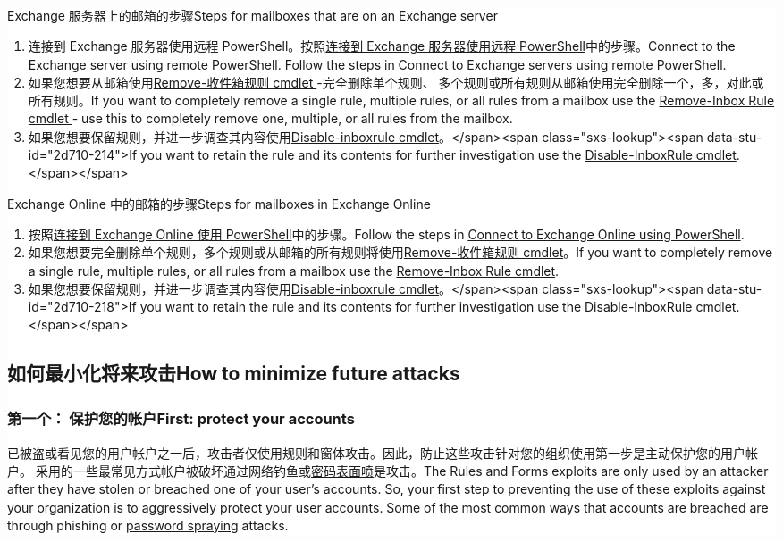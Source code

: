 <span data-ttu-id="2d710-210">Exchange 服务器上的邮箱的步骤</span><span class="sxs-lookup"><span data-stu-id="2d710-210">Steps for mailboxes that are on an Exchange server</span></span>

1. <span data-ttu-id="2d710-p123">连接到 Exchange 服务器使用远程 PowerShell。按照[连接到 Exchange 服务器使用远程 PowerShell](https://docs.microsoft.com/en-us/powershell/exchange/exchange-server/connect-to-exchange-servers-using-remote-powershell?view=exchange-ps)中的步骤。</span><span class="sxs-lookup"><span data-stu-id="2d710-p123">Connect to the Exchange server using remote PowerShell. Follow the steps in [Connect to Exchange servers using remote PowerShell](https://docs.microsoft.com/en-us/powershell/exchange/exchange-server/connect-to-exchange-servers-using-remote-powershell?view=exchange-ps).</span></span>
2. <span data-ttu-id="2d710-213">如果您想要从邮箱使用[Remove-收件箱规则 cmdlet ](https://docs.microsoft.com/en-us/powershell/module/exchange/mailboxes/Remove-InboxRule?view=exchange-ps)-完全删除单个规则、 多个规则或所有规则从邮箱使用完全删除一个，多，对此或所有规则。</span><span class="sxs-lookup"><span data-stu-id="2d710-213">If you want to completely remove a single rule, multiple rules, or all rules from a mailbox use the [Remove-Inbox Rule cmdlet ](https://docs.microsoft.com/en-us/powershell/module/exchange/mailboxes/Remove-InboxRule?view=exchange-ps)- use this to completely remove one, multiple, or all rules from the mailbox.</span></span>
3. <span data-ttu-id="2d710-214">如果您想要保留规则，并进一步调查其内容使用[Disable-inboxrule cmdlet](https://technet.microsoft.com/en-us/library/dd298120(v=exchg.160).aspx)。</span><span class="sxs-lookup"><span data-stu-id="2d710-214">If you want to retain the rule and its contents for further investigation use the [Disable-InboxRule cmdlet](https://technet.microsoft.com/en-us/library/dd298120(v=exchg.160).aspx).</span></span> 

<span data-ttu-id="2d710-215">Exchange Online 中的邮箱的步骤</span><span class="sxs-lookup"><span data-stu-id="2d710-215">Steps for mailboxes in Exchange Online</span></span>
1. <span data-ttu-id="2d710-216">按照[连接到 Exchange Online 使用 PowerShell](https://docs.microsoft.com/en-us/powershell/exchange/exchange-online/connect-to-exchange-online-powershell/connect-to-exchange-online-powershell?view=exchange-ps)中的步骤。</span><span class="sxs-lookup"><span data-stu-id="2d710-216">Follow the steps in [Connect to Exchange Online using PowerShell](https://docs.microsoft.com/en-us/powershell/exchange/exchange-online/connect-to-exchange-online-powershell/connect-to-exchange-online-powershell?view=exchange-ps).</span></span>
2.  <span data-ttu-id="2d710-217">如果您想要完全删除单个规则，多个规则或从邮箱的所有规则将使用[Remove-收件箱规则 cmdlet](https://docs.microsoft.com/en-us/powershell/module/exchange/mailboxes/Remove-InboxRule?view=exchange-ps)。</span><span class="sxs-lookup"><span data-stu-id="2d710-217">If you want to completely remove a single rule, multiple rules, or all rules from a mailbox use the [Remove-Inbox Rule cmdlet](https://docs.microsoft.com/en-us/powershell/module/exchange/mailboxes/Remove-InboxRule?view=exchange-ps).</span></span>
3.  <span data-ttu-id="2d710-218">如果您想要保留规则，并进一步调查其内容使用[Disable-inboxrule cmdlet](https://technet.microsoft.com/en-us/library/dd298120(v=exchg.160).aspx)。</span><span class="sxs-lookup"><span data-stu-id="2d710-218">If you want to retain the rule and its contents for further investigation use the [Disable-InboxRule cmdlet](https://technet.microsoft.com/en-us/library/dd298120(v=exchg.160).aspx).</span></span> 

## <a name="how-to-minimize-future-attacks"></a><span data-ttu-id="2d710-219">如何最小化将来攻击</span><span class="sxs-lookup"><span data-stu-id="2d710-219">How to minimize future attacks</span></span>

### <a name="first-protect-your-accounts"></a><span data-ttu-id="2d710-220">第一个： 保护您的帐户</span><span class="sxs-lookup"><span data-stu-id="2d710-220">First: protect your accounts</span></span>

<span data-ttu-id="2d710-p124">已被盗或看见您的用户帐户之一后，攻击者仅使用规则和窗体攻击。因此，防止这些攻击针对您的组织使用第一步是主动保护您的用户帐户。 采用的一些最常见方式帐户被破坏通过网络钓鱼或[密码表面喷](http://www.dabcc.com/microsoft-defending-against-password-spray-attacks/)是攻击。</span><span class="sxs-lookup"><span data-stu-id="2d710-p124">The Rules and Forms exploits are only used by an attacker after they have stolen or breached one of your user’s accounts. So, your first step to preventing the use of these exploits against your organization is to aggressively protect your user accounts.  Some of the most common ways that accounts are breached are through phishing or [password spraying](http://www.dabcc.com/microsoft-defending-against-password-spray-attacks/) attacks.</span></span>
